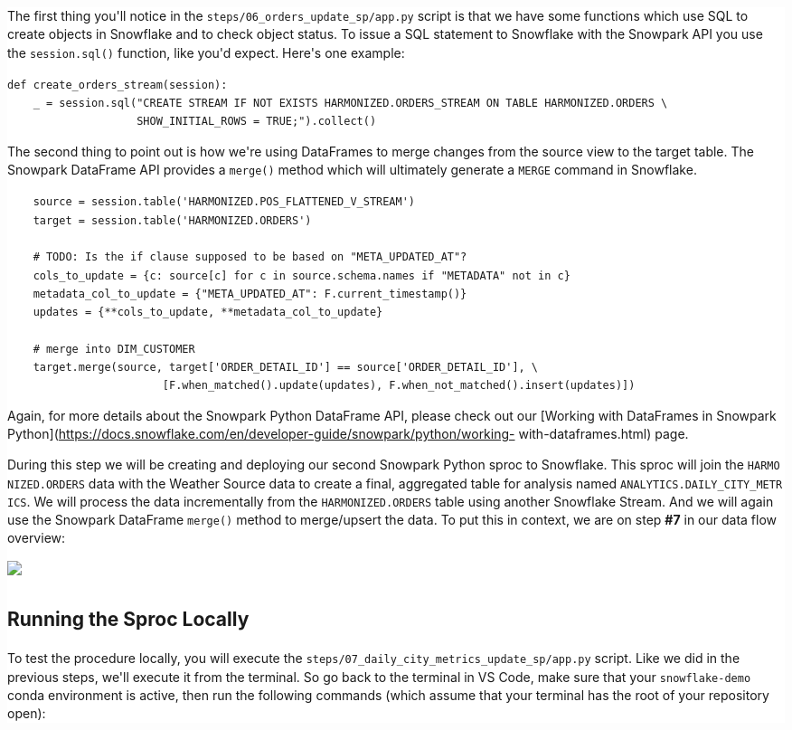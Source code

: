 The first thing you'll notice in the `steps/06_orders_update_sp/app.py` script
is that we have some functions which use SQL to create objects in Snowflake
and to check object status. To issue a SQL statement to Snowflake with the
Snowpark API you use the `session.sql()` function, like you'd expect. Here's
one example:

    
    
    def create_orders_stream(session):
        _ = session.sql("CREATE STREAM IF NOT EXISTS HARMONIZED.ORDERS_STREAM ON TABLE HARMONIZED.ORDERS \
                        SHOW_INITIAL_ROWS = TRUE;").collect()
    

The second thing to point out is how we're using DataFrames to merge changes
from the source view to the target table. The Snowpark DataFrame API provides
a `merge()` method which will ultimately generate a `MERGE` command in
Snowflake.

    
    
        source = session.table('HARMONIZED.POS_FLATTENED_V_STREAM')
        target = session.table('HARMONIZED.ORDERS')
    
        # TODO: Is the if clause supposed to be based on "META_UPDATED_AT"?
        cols_to_update = {c: source[c] for c in source.schema.names if "METADATA" not in c}
        metadata_col_to_update = {"META_UPDATED_AT": F.current_timestamp()}
        updates = {**cols_to_update, **metadata_col_to_update}
    
        # merge into DIM_CUSTOMER
        target.merge(source, target['ORDER_DETAIL_ID'] == source['ORDER_DETAIL_ID'], \
                            [F.when_matched().update(updates), F.when_not_matched().insert(updates)])
    

Again, for more details about the Snowpark Python DataFrame API, please check
out our [Working with DataFrames in Snowpark
Python](https://docs.snowflake.com/en/developer-guide/snowpark/python/working-
with-dataframes.html) page.

During this step we will be creating and deploying our second Snowpark Python
sproc to Snowflake. This sproc will join the `HARMONIZED.ORDERS` data with the
Weather Source data to create a final, aggregated table for analysis named
`ANALYTICS.DAILY_CITY_METRICS`. We will process the data incrementally from
the `HARMONIZED.ORDERS` table using another Snowflake Stream. And we will
again use the Snowpark DataFrame `merge()` method to merge/upsert the data. To
put this in context, we are on step **#7** in our data flow overview:

![](img/e6f9c943fe16d40e.png)

## Running the Sproc Locally

To test the procedure locally, you will execute the
`steps/07_daily_city_metrics_update_sp/app.py` script. Like we did in the
previous steps, we'll execute it from the terminal. So go back to the terminal
in VS Code, make sure that your `snowflake-demo` conda environment is active,
then run the following commands (which assume that your terminal has the root
of your repository open):
